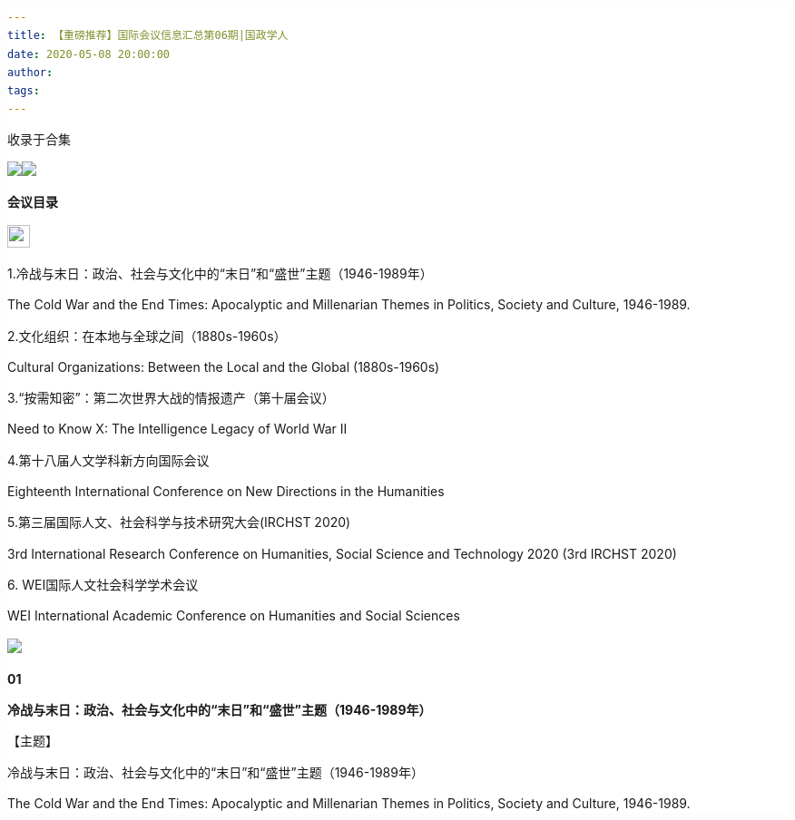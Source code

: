 ```yaml
---
title: 【重磅推荐】国际会议信息汇总第06期|国政学人
date: 2020-05-08 20:00:00
author: 
tags: 
---
```



收录于合集

![](/images/2083/2.jpeg)![](/images/2083/3.gif)

**会议目录**

<img src='/images/2083/4.jpeg' width='25' height='25' />

  
  

1.冷战与末日：政治、社会与文化中的“末日”和“盛世”主题（1946-1989年）

The Cold War and the End Times: Apocalyptic and Millenarian Themes in
Politics, Society and Culture, 1946-1989.

2.文化组织：在本地与全球之间（1880s-1960s）

Cultural Organizations: Between the Local and the Global (1880s-1960s)

3.“按需知密”：第二次世界大战的情报遗产（第十届会议）

Need to Know X: The Intelligence Legacy of World War II

4.第十八届人文学科新方向国际会议

Eighteenth International Conference on New Directions in the Humanities

5.第三届国际人文、社会科学与技术研究大会(IRCHST 2020)

3rd International Research Conference on Humanities, Social Science and
Technology 2020 (3rd IRCHST 2020)

6\. WEI国际人文社会科学学术会议

WEI International Academic Conference on Humanities and Social Sciences

  
  
<img src='/images/2083/5.jpeg' width='100%' />

**01**

 **冷战与末日：政治、社会与文化中的“末日”和“盛世”主题（1946-1989年）**

【主题】

冷战与末日：政治、社会与文化中的“末日”和“盛世”主题（1946-1989年）

The Cold War and the End Times: Apocalyptic and Millenarian Themes in
Politics, Society and Culture, 1946-1989.
